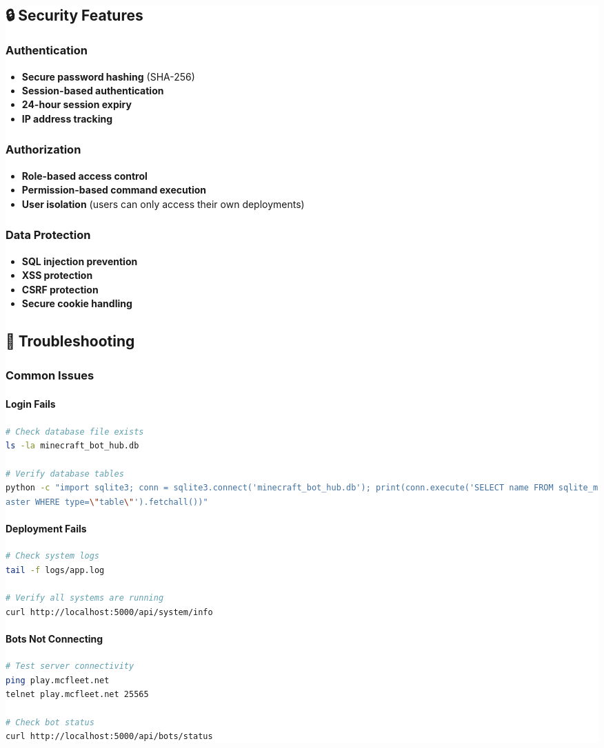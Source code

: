 ## 🔒 **Security Features**

### **Authentication**
- **Secure password hashing** (SHA-256)
- **Session-based authentication**
- **24-hour session expiry**
- **IP address tracking**

### **Authorization**
- **Role-based access control**
- **Permission-based command execution**
- **User isolation** (users can only access their own deployments)

### **Data Protection**
- **SQL injection prevention**
- **XSS protection**
- **CSRF protection**
- **Secure cookie handling**

## 🚨 **Troubleshooting**

### **Common Issues**

#### **Login Fails**
```bash
# Check database file exists
ls -la minecraft_bot_hub.db

# Verify database tables
python -c "import sqlite3; conn = sqlite3.connect('minecraft_bot_hub.db'); print(conn.execute('SELECT name FROM sqlite_master WHERE type=\"table\"').fetchall())"
```

#### **Deployment Fails**
```bash
# Check system logs
tail -f logs/app.log

# Verify all systems are running
curl http://localhost:5000/api/system/info
```

#### **Bots Not Connecting**
```bash
# Test server connectivity
ping play.mcfleet.net
telnet play.mcfleet.net 25565

# Check bot status
curl http://localhost:5000/api/bots/status
```
